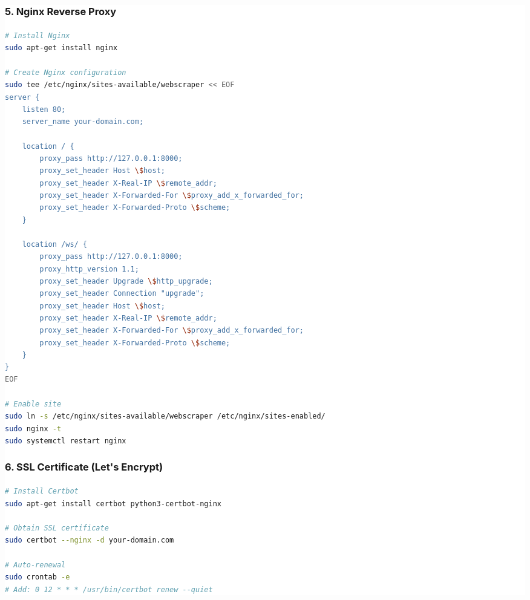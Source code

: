 ### 5. Nginx Reverse Proxy

```bash
# Install Nginx
sudo apt-get install nginx

# Create Nginx configuration
sudo tee /etc/nginx/sites-available/webscraper << EOF
server {
    listen 80;
    server_name your-domain.com;

    location / {
        proxy_pass http://127.0.0.1:8000;
        proxy_set_header Host \$host;
        proxy_set_header X-Real-IP \$remote_addr;
        proxy_set_header X-Forwarded-For \$proxy_add_x_forwarded_for;
        proxy_set_header X-Forwarded-Proto \$scheme;
    }

    location /ws/ {
        proxy_pass http://127.0.0.1:8000;
        proxy_http_version 1.1;
        proxy_set_header Upgrade \$http_upgrade;
        proxy_set_header Connection "upgrade";
        proxy_set_header Host \$host;
        proxy_set_header X-Real-IP \$remote_addr;
        proxy_set_header X-Forwarded-For \$proxy_add_x_forwarded_for;
        proxy_set_header X-Forwarded-Proto \$scheme;
    }
}
EOF

# Enable site
sudo ln -s /etc/nginx/sites-available/webscraper /etc/nginx/sites-enabled/
sudo nginx -t
sudo systemctl restart nginx
```

### 6. SSL Certificate (Let's Encrypt)

```bash
# Install Certbot
sudo apt-get install certbot python3-certbot-nginx

# Obtain SSL certificate
sudo certbot --nginx -d your-domain.com

# Auto-renewal
sudo crontab -e
# Add: 0 12 * * * /usr/bin/certbot renew --quiet
```
